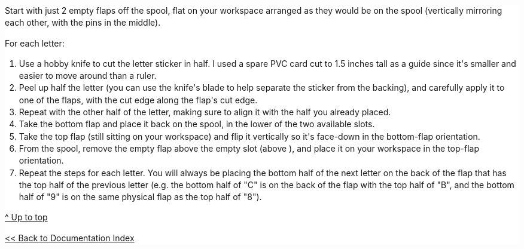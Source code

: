 Start with just 2 empty flaps off the spool, flat on your workspace arranged as they would be on the spool (vertically mirroring each other, with the pins in the middle).

For each letter:

1. Use a hobby knife to cut the letter sticker in half. I used a spare PVC card cut to 1.5 inches tall as a guide since it's smaller and easier to move around than a ruler.
1. Peel up half the letter (you can use the knife's blade to help separate the sticker from the backing), and carefully apply it to one of the flaps, with the cut edge along the flap's cut edge.
1. Repeat with the other half of the letter, making sure to align it with the half you already placed.
1. Take the bottom flap and place it back on the spool, in the lower of the two available slots.
1. Take the top flap (still sitting on your workspace) and flip it vertically so it's face-down in the bottom-flap orientation.
1. From the spool, remove the empty flap above the empty slot (above ), and place it on your workspace in the top-flap orientation.
1. Repeat the steps for each letter. You will always be placing the bottom half of the next letter on the back of the flap that has the top half of the previous letter (e.g. the bottom half of "C" is on the back of the flap with the top half of "B", and the bottom half of "9" is on the same physical flap as the top half of "8").

[^ Up to top](#about-flaps)

[<< Back to Documentation Index](../DocumentationIndex.md)